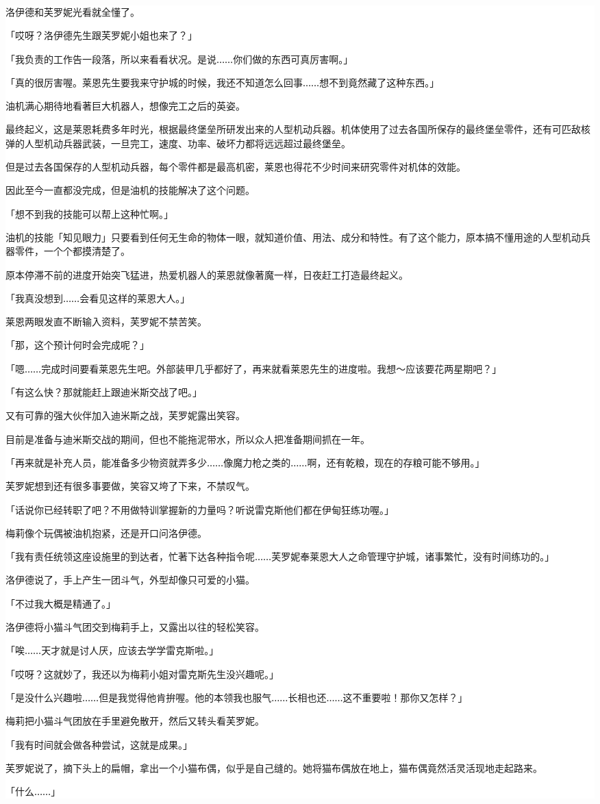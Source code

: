 洛伊德和芙罗妮光看就全懂了。

「哎呀？洛伊德先生跟芙罗妮小姐也来了？」

「我负责的工作告一段落，所以来看看状况。是说……你们做的东西可真厉害啊。」

「真的很厉害喔。莱恩先生要我来守护城的时候，我还不知道怎么回事……想不到竟然藏了这种东西。」

油机满心期待地看著巨大机器人，想像完工之后的英姿。

最终起义，这是莱恩耗费多年时光，根据最终堡垒所研发出来的人型机动兵器。机体使用了过去各国所保存的最终堡垒零件，还有可匹敌核弹的人型机动兵器武装，一旦完工，速度、功率、破坏力都将远远超过最终堡垒。

但是过去各国保存的人型机动兵器，每个零件都是最高机密，莱恩也得花不少时间来研究零件对机体的效能。

因此至今一直都没完成，但是油机的技能解决了这个问题。

「想不到我的技能可以帮上这种忙啊。」

油机的技能「知见眼力」只要看到任何无生命的物体一眼，就知道价值、用法、成分和特性。有了这个能力，原本搞不懂用途的人型机动兵器零件，一个个都摸清楚了。

原本停滞不前的进度开始突飞猛进，热爱机器人的莱恩就像著魔一样，日夜赶工打造最终起义。

「我真没想到……会看见这样的莱恩大人。」

莱恩两眼发直不断输入资料，芙罗妮不禁苦笑。

「那，这个预计何时会完成呢？」

「嗯……完成时间要看莱恩先生吧。外部装甲几乎都好了，再来就看莱恩先生的进度啦。我想～应该要花两星期吧？」

「有这么快？那就能赶上跟迪米斯交战了吧。」

又有可靠的强大伙伴加入迪米斯之战，芙罗妮露出笑容。

目前是准备与迪米斯交战的期间，但也不能拖泥带水，所以众人把准备期间抓在一年。

「再来就是补充人员，能准备多少物资就弄多少……像魔力枪之类的……啊，还有乾粮，现在的存粮可能不够用。」

芙罗妮想到还有很多事要做，笑容又垮了下来，不禁叹气。

「话说你已经转职了吧？不用做特训掌握新的力量吗？听说雷克斯他们都在伊甸狂练功喔。」

梅莉像个玩偶被油机抱紧，还是开口问洛伊德。

「我有责任统领这座设施里的到达者，忙著下达各种指令呢……芙罗妮奉莱恩大人之命管理守护城，诸事繁忙，没有时间练功的。」

洛伊德说了，手上产生一团斗气，外型却像只可爱的小猫。

「不过我大概是精通了。」

洛伊德将小猫斗气团交到梅莉手上，又露出以往的轻松笑容。

「唉……天才就是讨人厌，应该去学学雷克斯啦。」

「哎呀？这就妙了，我还以为梅莉小姐对雷克斯先生没兴趣呢。」

「是没什么兴趣啦……但是我觉得他肯拚喔。他的本领我也服气……长相也还……这不重要啦！那你又怎样？」

梅莉把小猫斗气团放在手里避免散开，然后又转头看芙罗妮。

「我有时间就会做各种尝试，这就是成果。」

芙罗妮说了，摘下头上的扁帽，拿出一个小猫布偶，似乎是自己缝的。她将猫布偶放在地上，猫布偶竟然活灵活现地走起路来。

「什么……」
